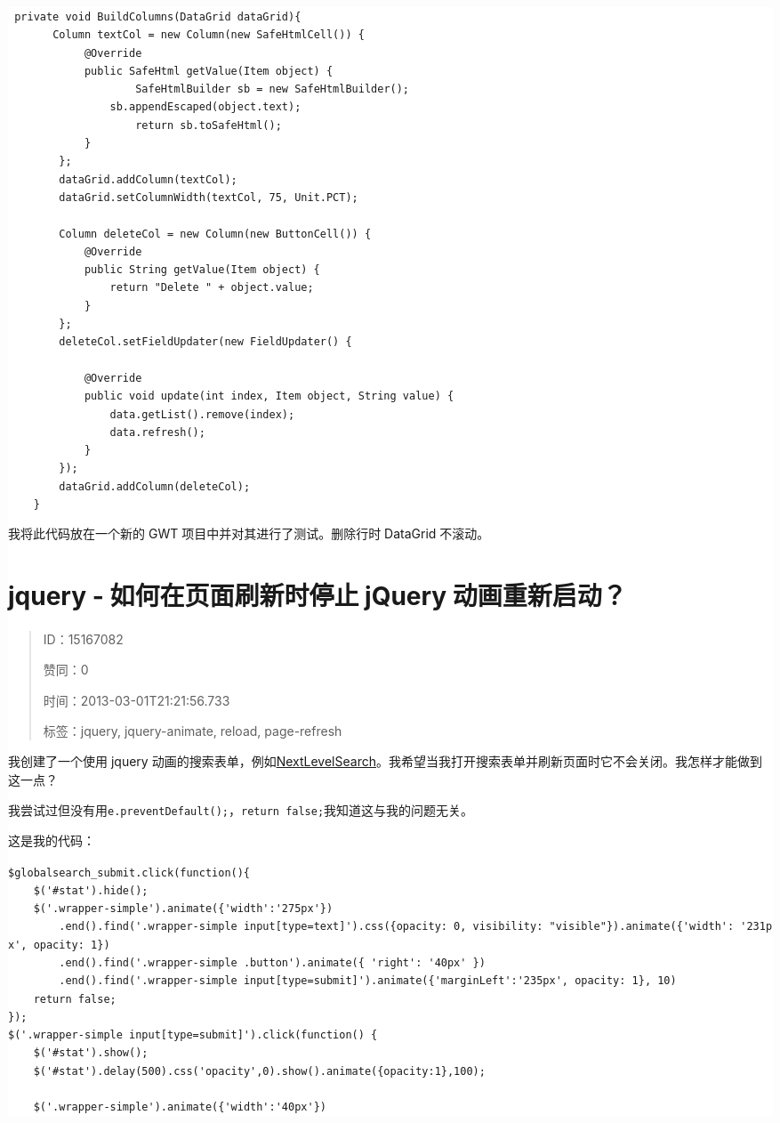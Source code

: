 ```
 private void BuildColumns(DataGrid dataGrid){
       Column textCol = new Column(new SafeHtmlCell()) {
            @Override
            public SafeHtml getValue(Item object) {
                    SafeHtmlBuilder sb = new SafeHtmlBuilder();
                sb.appendEscaped(object.text);
                    return sb.toSafeHtml();
            }
        };
        dataGrid.addColumn(textCol);
        dataGrid.setColumnWidth(textCol, 75, Unit.PCT);

        Column deleteCol = new Column(new ButtonCell()) {
            @Override
            public String getValue(Item object) {
                return "Delete " + object.value;
            }
        };
        deleteCol.setFieldUpdater(new FieldUpdater() {

            @Override
            public void update(int index, Item object, String value) {
                data.getList().remove(index);
                data.refresh();
            }
        });
        dataGrid.addColumn(deleteCol);
    } 
```

我将此代码放在一个新的 GWT 项目中并对其进行了测试。删除行时 DataGrid 不滚动。

# jquery - 如何在页面刷新时停止 jQuery 动画重新启动？

> ID：15167082
> 
> 赞同：0
> 
> 时间：2013-03-01T21:21:56.733
> 
> 标签：jquery, jquery-animate, reload, page-refresh

我创建了一个使用 jquery 动画的搜索表单，例如[NextLevelSearch](http://webstuffshare.com/demo/NextLevelSearch/)。我希望当我打开搜索表单并刷新页面时它不会关闭。我怎样才能做到这一点？

我尝试过但没有用`e.preventDefault();`，`return false;`我知道这与我的问题无关。

这是我的代码：

```
$globalsearch_submit.click(function(){
    $('#stat').hide();
    $('.wrapper-simple').animate({'width':'275px'})
        .end().find('.wrapper-simple input[type=text]').css({opacity: 0, visibility: "visible"}).animate({'width': '231px', opacity: 1}) 
        .end().find('.wrapper-simple .button').animate({ 'right': '40px' })
        .end().find('.wrapper-simple input[type=submit]').animate({'marginLeft':'235px', opacity: 1}, 10)               
    return false;
}); 
$('.wrapper-simple input[type=submit]').click(function() {
    $('#stat').show();
    $('#stat').delay(500).css('opacity',0).show().animate({opacity:1},100); 

    $('.wrapper-simple').animate({'width':'40px'}) 
```